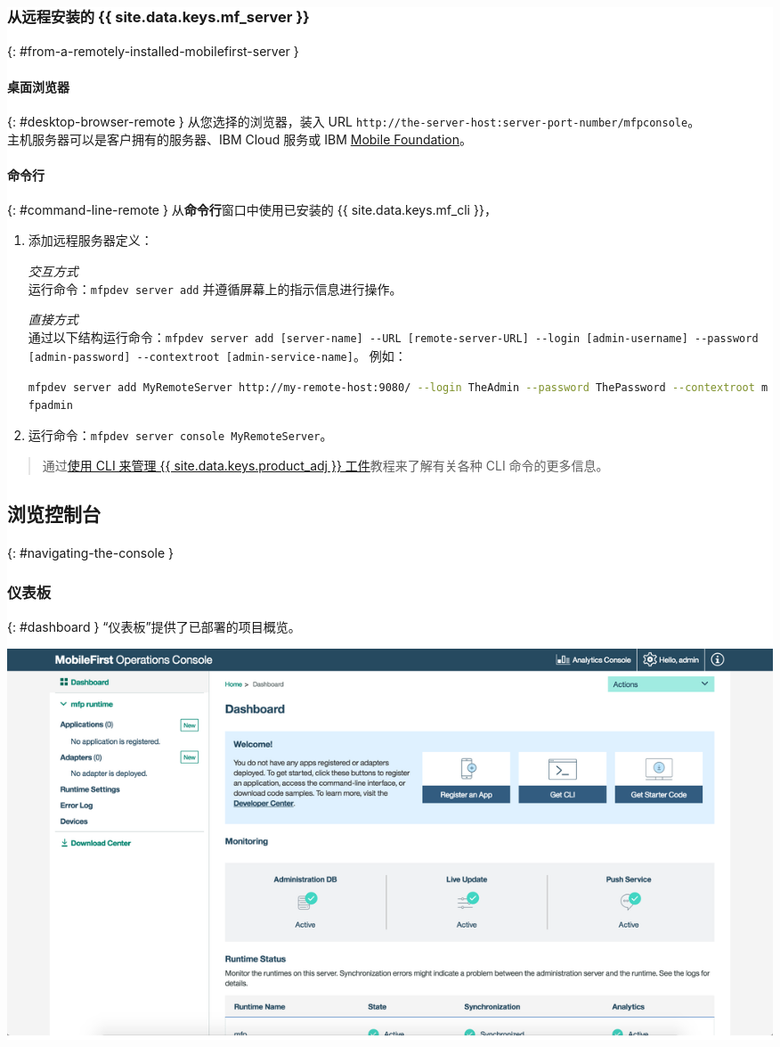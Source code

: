 ### 从远程安装的 {{ site.data.keys.mf_server }}
{: #from-a-remotely-installed-mobilefirst-server }
#### 桌面浏览器
{: #desktop-browser-remote }
从您选择的浏览器，装入 URL `http://the-server-host:server-port-number/mfpconsole`。  
主机服务器可以是客户拥有的服务器、IBM Cloud 服务或 IBM [Mobile Foundation](../../../bluemix/)。

#### 命令行
{: #command-line-remote }
从**命令行**窗口中使用已安装的 {{ site.data.keys.mf_cli }}，

1. 添加远程服务器定义：

    *交互方式*  
    运行命令：`mfpdev server add` 并遵循屏幕上的指示信息进行操作。

    *直接方式*  
    通过以下结构运行命令：`mfpdev server add [server-name] --URL [remote-server-URL] --login [admin-username] --password [admin-password] --contextroot [admin-service-name]`。 例如：

   ```bash
   mfpdev server add MyRemoteServer http://my-remote-host:9080/ --login TheAdmin --password ThePassword --contextroot mfpadmin
   ```

2. 运行命令：`mfpdev server console MyRemoteServer`。

> 通过[使用 CLI 来管理 {{ site.data.keys.product_adj }} 工件](../../../application-development/using-mobilefirst-cli-to-manage-mobilefirst-artifacts/)教程来了解有关各种 CLI 命令的更多信息。

## 浏览控制台
{: #navigating-the-console }
### 仪表板
{: #dashboard }
“仪表板”提供了已部署的项目概览。

![控制台仪表板的图像](dashboard.png)
